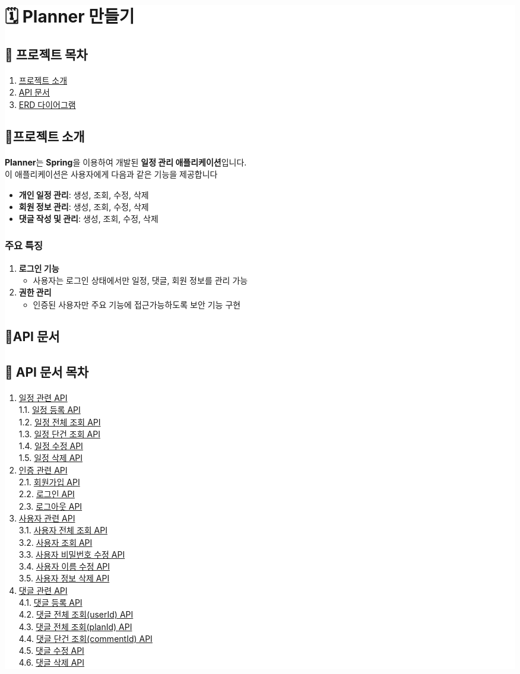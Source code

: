 # 🗓️ Planner 만들기

## 🔗 프로젝트 목차
1. [프로젝트 소개](#프로젝트-소개)
2. [API 문서](#api-문서)
3. [ERD 다이어그램](#erd-다이어그램)

## 🍪프로젝트 소개
**Planner**는 **Spring**을 이용하여 개발된 **일정 관리 애플리케이션**입니다.  
이 애플리케이션은 사용자에게 다음과 같은 기능을 제공합니다
- **개인 일정 관리**: 생성, 조회, 수정, 삭제
- **회원 정보 관리**: 생성, 조회, 수정, 삭제
- **댓글 작성 및 관리**: 생성, 조회, 수정, 삭제

### 주요 특징
1. **로그인 기능**
    - 사용자는 로그인 상태에서만 일정, 댓글, 회원 정보를 관리 가능
2. **권한 관리**
    - 인증된 사용자만 주요 기능에 접근가능하도록 보안 기능 구현

## 📜API 문서

## 🔗 API 문서 목차

1. [일정 관련 API](#1-일정-관련-api)  
   1.1. [일정 등록 API](#11-일정-등록-api)  
   1.2. [일정 전체 조회 API](#12-일정-전체-조회-api)  
   1.3. [일정 단건 조회 API](#13-일정-단건-조회-api)  
   1.4. [일정 수정 API](#14-일정-수정-api)  
   1.5. [일정 삭제 API](#15-일정-삭제-api)  
2. [인증 관련 API](#2-인증-관련-api)  
   2.1. [회원가입 API](#21-회원가입-api)  
   2.2. [로그인 API](#22-로그인-api)  
   2.3. [로그아웃 API](#23-로그아웃-api)  
3. [사용자 관련 API](#3-사용자-관련-api)  
   3.1. [사용자 전체 조회 API](#31-사용자-전체-조회-api)  
   3.2. [사용자 조회 API](#32-사용자-조회-api)  
   3.3. [사용자 비밀번호 수정 API](#33-사용자-비밀번호-수정-api)   
   3.4. [사용자 이름 수정 API](#34-사용자-이름-수정-api)  
   3.5. [사용자 정보 삭제 API](#35-사용자-정보-삭제-api)   
4. [댓글 관련 API](#4-댓글-관련-api)  
   4.1. [댓글 등록 API](#41-댓글-등록-api)  
   4.2. [댓글 전체 조회(userId) API](#42-댓글-전체-조회-userid-api)  
   4.3. [댓글 전체 조회(planId) API](#43-댓글-전체-조회-planid-api)  
   4.4. [댓글 단건 조회(commentId) API](#44-댓글-단건-조회-commentid-api)  
   4.5. [댓글 수정 API](#45-댓글-수정-api)  
   4.6. [댓글 삭제 API](#46-댓글-삭제-api)  
   